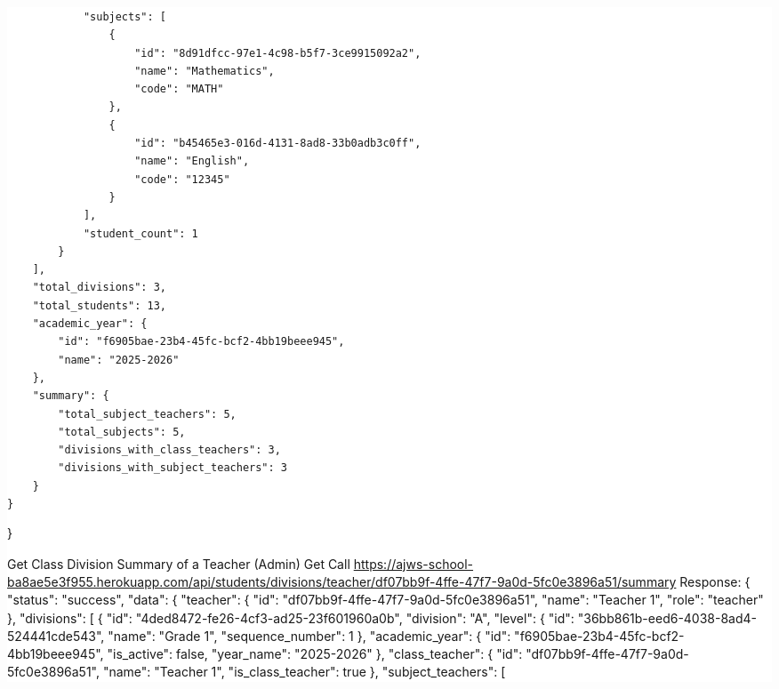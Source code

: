                "subjects": [
                    {
                        "id": "8d91dfcc-97e1-4c98-b5f7-3ce9915092a2",
                        "name": "Mathematics",
                        "code": "MATH"
                    },
                    {
                        "id": "b45465e3-016d-4131-8ad8-33b0adb3c0ff",
                        "name": "English",
                        "code": "12345"
                    }
                ],
                "student_count": 1
            }
        ],
        "total_divisions": 3,
        "total_students": 13,
        "academic_year": {
            "id": "f6905bae-23b4-45fc-bcf2-4bb19beee945",
            "name": "2025-2026"
        },
        "summary": {
            "total_subject_teachers": 5,
            "total_subjects": 5,
            "divisions_with_class_teachers": 3,
            "divisions_with_subject_teachers": 3
        }
    }
}


Get Class Division Summary of a Teacher (Admin)
Get Call
https://ajws-school-ba8ae5e3f955.herokuapp.com/api/students/divisions/teacher/df07bb9f-4ffe-47f7-9a0d-5fc0e3896a51/summary
Response:
{
    "status": "success",
    "data": {
        "teacher": {
            "id": "df07bb9f-4ffe-47f7-9a0d-5fc0e3896a51",
            "name": "Teacher 1",
            "role": "teacher"
        },
        "divisions": [
            {
                "id": "4ded8472-fe26-4cf3-ad25-23f601960a0b",
                "division": "A",
                "level": {
                    "id": "36bb861b-eed6-4038-8ad4-524441cde543",
                    "name": "Grade 1",
                    "sequence_number": 1
                },
                "academic_year": {
                    "id": "f6905bae-23b4-45fc-bcf2-4bb19beee945",
                    "is_active": false,
                    "year_name": "2025-2026"
                },
                "class_teacher": {
                    "id": "df07bb9f-4ffe-47f7-9a0d-5fc0e3896a51",
                    "name": "Teacher 1",
                    "is_class_teacher": true
                },
                "subject_teachers": [